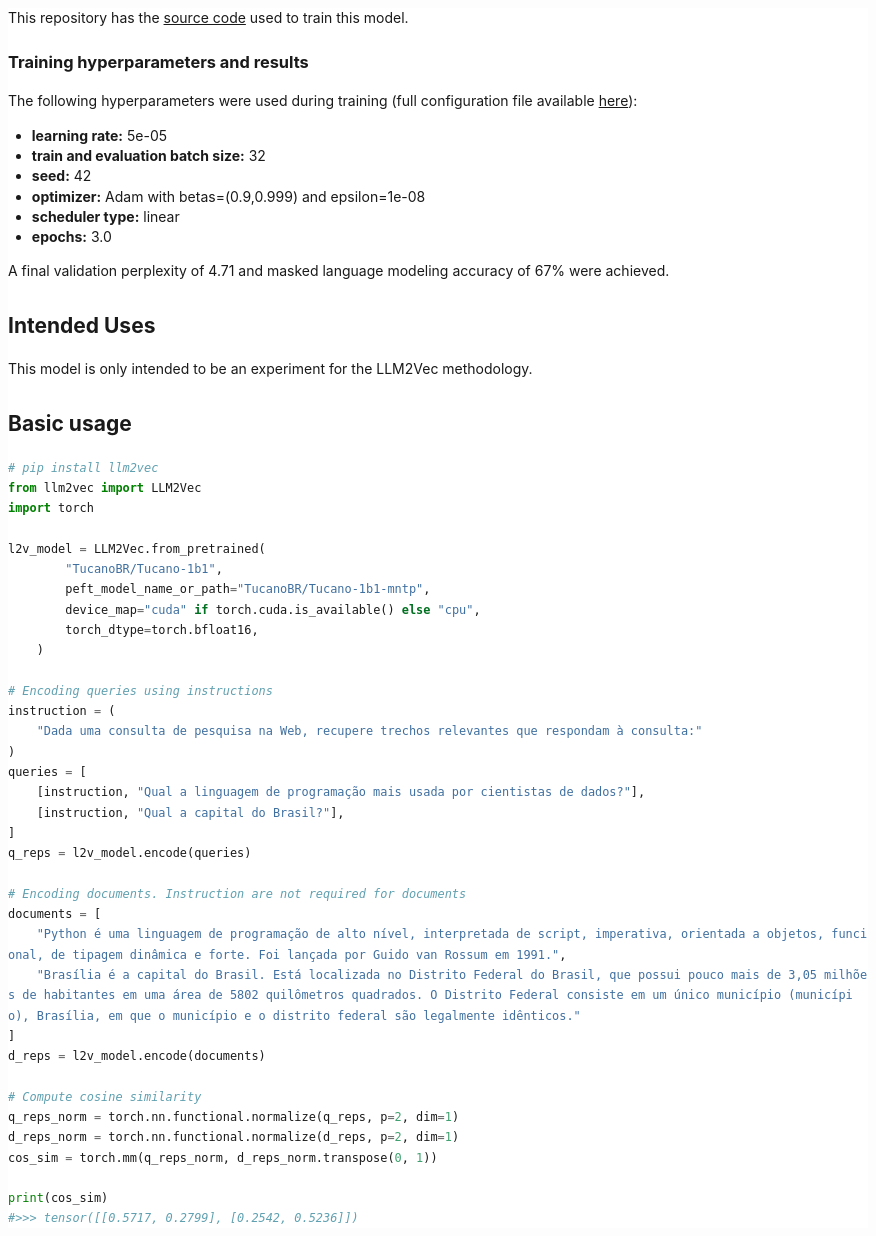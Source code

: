 This repository has the [source code](https://github.com/McGill-NLP/llm2vec) used to train this model.

### Training hyperparameters and results

The following hyperparameters were used during training (full configuration file available [here](https://huggingface.co/TucanoBR/Tucano-1b1-mntp/blob/main/tucano-mntb.json)):

- **learning rate:** 5e-05
- **train and evaluation batch size:** 32
- **seed:** 42
- **optimizer:** Adam with betas=(0.9,0.999) and epsilon=1e-08
- **scheduler type:** linear
- **epochs:** 3.0

A final validation perplexity of 4.71 and masked language modeling accuracy of 67% were achieved.

## Intended Uses

This model is only intended to be an experiment for the LLM2Vec methodology.

## Basic usage

```python
# pip install llm2vec
from llm2vec import LLM2Vec
import torch

l2v_model = LLM2Vec.from_pretrained(
        "TucanoBR/Tucano-1b1",
        peft_model_name_or_path="TucanoBR/Tucano-1b1-mntp",
        device_map="cuda" if torch.cuda.is_available() else "cpu",
        torch_dtype=torch.bfloat16,
    )

# Encoding queries using instructions
instruction = (
    "Dada uma consulta de pesquisa na Web, recupere trechos relevantes que respondam à consulta:"
)
queries = [
    [instruction, "Qual a linguagem de programação mais usada por cientistas de dados?"],
    [instruction, "Qual a capital do Brasil?"],
]
q_reps = l2v_model.encode(queries)

# Encoding documents. Instruction are not required for documents
documents = [
    "Python é uma linguagem de programação de alto nível, interpretada de script, imperativa, orientada a objetos, funcional, de tipagem dinâmica e forte. Foi lançada por Guido van Rossum em 1991.",
    "Brasília é a capital do Brasil. Está localizada no Distrito Federal do Brasil, que possui pouco mais de 3,05 milhões de habitantes em uma área de 5802 quilômetros quadrados. O Distrito Federal consiste em um único município (município), Brasília, em que o município e o distrito federal são legalmente idênticos."
]
d_reps = l2v_model.encode(documents)

# Compute cosine similarity
q_reps_norm = torch.nn.functional.normalize(q_reps, p=2, dim=1)
d_reps_norm = torch.nn.functional.normalize(d_reps, p=2, dim=1)
cos_sim = torch.mm(q_reps_norm, d_reps_norm.transpose(0, 1))

print(cos_sim)
#>>> tensor([[0.5717, 0.2799], [0.2542, 0.5236]])
```
